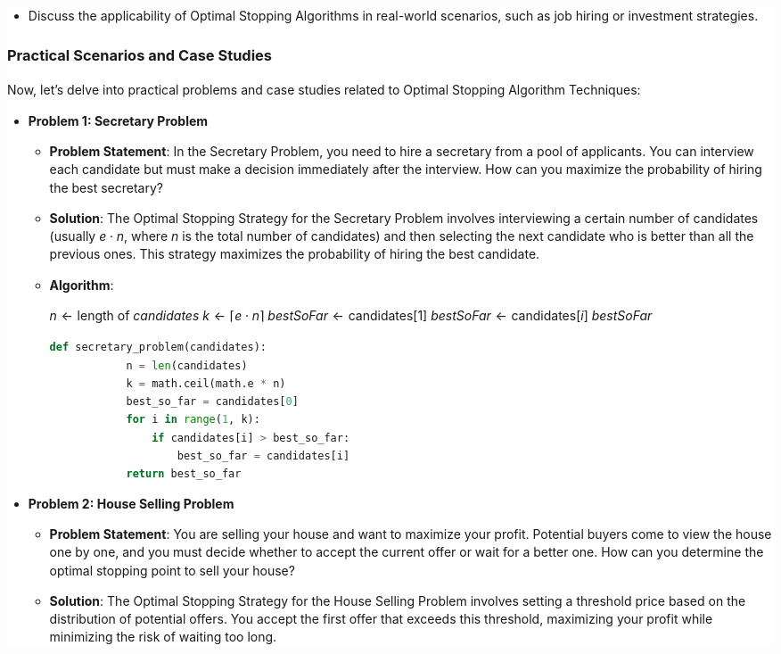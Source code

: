 - Discuss the applicability of Optimal Stopping Algorithms in real-world
  scenarios, such as job hiring or investment strategies.

### Practical Scenarios and Case Studies

Now, let’s delve into practical problems and case studies related to
Optimal Stopping Algorithm Techniques:

- **Problem 1: Secretary Problem**

  - **Problem Statement**: In the Secretary Problem, you need to hire a
    secretary from a pool of applicants. You can interview each
    candidate but must make a decision immediately after the interview.
    How can you maximize the probability of hiring the best secretary?

  - **Solution**: The Optimal Stopping Strategy for the Secretary
    Problem involves interviewing a certain number of candidates
    (usually $`e \cdot n`$, where $`n`$ is the total number of
    candidates) and then selecting the next candidate who is better than
    all the previous ones. This strategy maximizes the probability of
    hiring the best candidate.

  - **Algorithm**:

    <div class="algorithm">

    <div class="algorithmic">

    $`n \gets \text{length of } candidates`$
    $`k \gets \lceil e \cdot n \rceil`$
    $`bestSoFar \gets \text{candidates}[1]`$
    $`bestSoFar \gets \text{candidates}[i]`$ $`bestSoFar`$

    </div>

    </div>

    ``` python
    def secretary_problem(candidates):
                n = len(candidates)
                k = math.ceil(math.e * n)
                best_so_far = candidates[0]
                for i in range(1, k):
                    if candidates[i] > best_so_far:
                        best_so_far = candidates[i]
                return best_so_far
    ```

- **Problem 2: House Selling Problem**

  - **Problem Statement**: You are selling your house and want to
    maximize your profit. Potential buyers come to view the house one by
    one, and you must decide whether to accept the current offer or wait
    for a better one. How can you determine the optimal stopping point
    to sell your house?

  - **Solution**: The Optimal Stopping Strategy for the House Selling
    Problem involves setting a threshold price based on the distribution
    of potential offers. You accept the first offer that exceeds this
    threshold, maximizing your profit while minimizing the risk of
    waiting too long.
